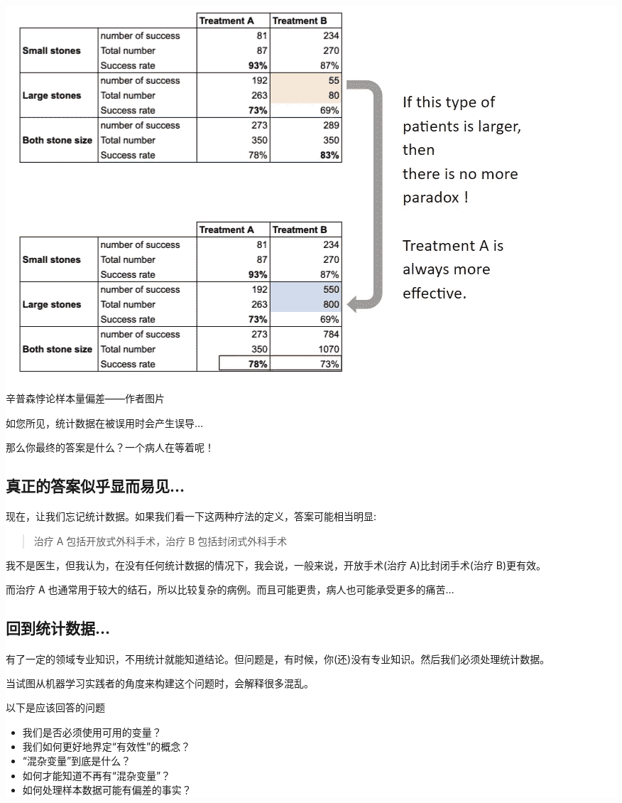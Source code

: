![](img/0ca0b82f23fcc57fe61cc04e7dfe50b8.png)

辛普森悖论样本量偏差——作者图片

如您所见，统计数据在被误用时会产生误导…

那么你最终的答案是什么？一个病人在等着呢！

## 真正的答案似乎显而易见…

现在，让我们忘记统计数据。如果我们看一下这两种疗法的定义，答案可能相当明显:

> 治疗 A 包括开放式外科手术，治疗 B 包括封闭式外科手术

我不是医生，但我认为，在没有任何统计数据的情况下，我会说，一般来说，开放手术(治疗 A)比封闭手术(治疗 B)更有效。

而治疗 A 也通常用于较大的结石，所以比较复杂的病例。而且可能更贵，病人也可能承受更多的痛苦…

## 回到统计数据…

有了一定的领域专业知识，不用统计就能知道结论。但问题是，有时候，你(还)没有专业知识。然后我们必须处理统计数据。

当试图从机器学习实践者的角度来构建这个问题时，会解释很多混乱。

以下是应该回答的问题

*   我们是否必须使用可用的变量？
*   我们如何更好地界定“有效性”的概念？
*   “混杂变量”到底是什么？
*   如何才能知道不再有“混杂变量”？
*   如何处理样本数据可能有偏差的事实？
